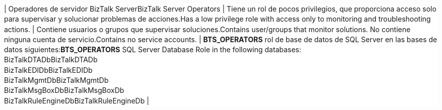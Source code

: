 | <span data-ttu-id="03f5f-426">Operadores de servidor BizTalk Server</span><span class="sxs-lookup"><span data-stu-id="03f5f-426">BizTalk Server Operators</span></span> | <span data-ttu-id="03f5f-427">Tiene un rol de pocos privilegios, que proporciona acceso solo para supervisar y solucionar problemas de acciones.</span><span class="sxs-lookup"><span data-stu-id="03f5f-427">Has a low privilege role with access only to monitoring and troubleshooting actions.</span></span> | <span data-ttu-id="03f5f-428">Contiene usuarios o grupos que supervisar soluciones.</span><span class="sxs-lookup"><span data-stu-id="03f5f-428">Contains user/groups that monitor solutions.</span></span> <span data-ttu-id="03f5f-429">No contiene ninguna cuenta de servicio.</span><span class="sxs-lookup"><span data-stu-id="03f5f-429">Contains no service accounts.</span></span> | <span data-ttu-id="03f5f-430">**BTS_OPERATORS** rol de base de datos de SQL Server en las bases de datos siguientes:</span><span class="sxs-lookup"><span data-stu-id="03f5f-430">**BTS_OPERATORS** SQL Server Database Role in the following databases:</span></span> <br/><span data-ttu-id="03f5f-431">BizTalkDTADb</span><span class="sxs-lookup"><span data-stu-id="03f5f-431">BizTalkDTADb</span></span><br/><span data-ttu-id="03f5f-432">BizTalkEDIDb</span><span class="sxs-lookup"><span data-stu-id="03f5f-432">BizTalkEDIDb</span></span><br/><span data-ttu-id="03f5f-433">BizTalkMgmtDb</span><span class="sxs-lookup"><span data-stu-id="03f5f-433">BizTalkMgmtDb</span></span><br/><span data-ttu-id="03f5f-434">BizTalkMsgBoxDb</span><span class="sxs-lookup"><span data-stu-id="03f5f-434">BizTalkMsgBoxDb</span></span><br/><span data-ttu-id="03f5f-435">BizTalkRuleEngineDb</span><span class="sxs-lookup"><span data-stu-id="03f5f-435">BizTalkRuleEngineDb</span></span> | 
